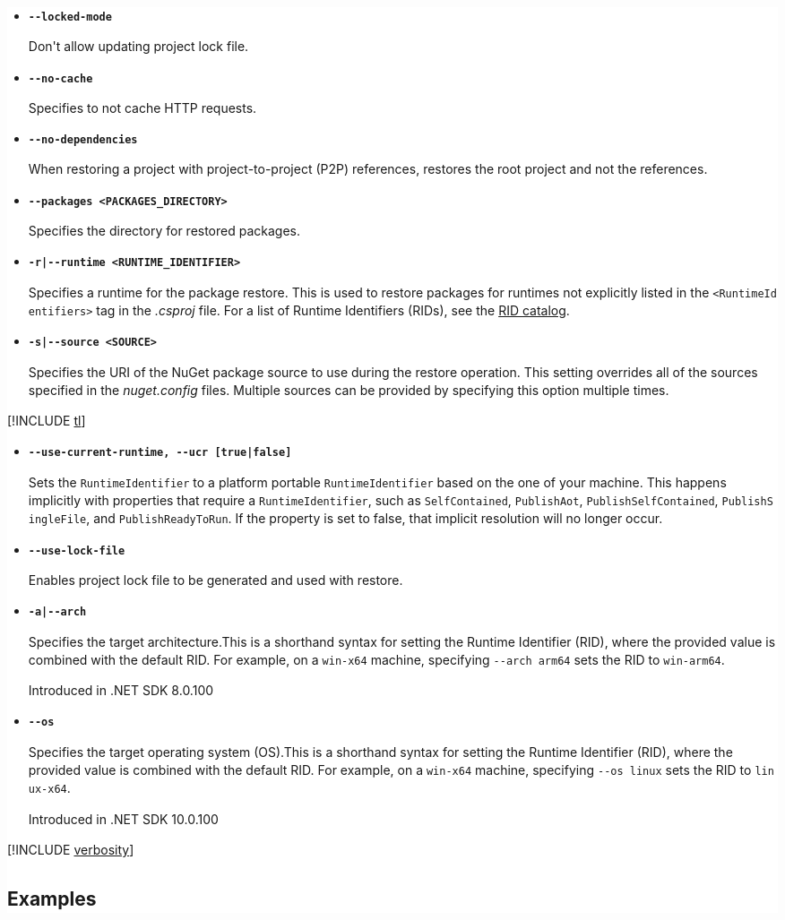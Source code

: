 - **`--locked-mode`**

  Don't allow updating project lock file.

- **`--no-cache`**

  Specifies to not cache HTTP requests.

- **`--no-dependencies`**

  When restoring a project with project-to-project (P2P) references, restores the root project and not the references.

- **`--packages <PACKAGES_DIRECTORY>`**

  Specifies the directory for restored packages.

- **`-r|--runtime <RUNTIME_IDENTIFIER>`**

  Specifies a runtime for the package restore. This is used to restore packages for runtimes not explicitly listed in the `<RuntimeIdentifiers>` tag in the *.csproj* file. For a list of Runtime Identifiers (RIDs), see the [RID catalog](../rid-catalog.md).

- **`-s|--source <SOURCE>`**

  Specifies the URI of the NuGet package source to use during the restore operation. This setting overrides all of the sources specified in the *nuget.config* files. Multiple sources can be provided by specifying this option multiple times.

[!INCLUDE [tl](../../../includes/cli-tl.md)]

- **`--use-current-runtime, --ucr [true|false]`**

  Sets the `RuntimeIdentifier` to a platform portable `RuntimeIdentifier` based on the one of your machine. This happens implicitly with properties that require a `RuntimeIdentifier`, such as `SelfContained`, `PublishAot`, `PublishSelfContained`, `PublishSingleFile`, and `PublishReadyToRun`. If the property is set to false, that implicit resolution will no longer occur.

- **`--use-lock-file`**

  Enables project lock file to be generated and used with restore.

- **`-a|--arch`**

  Specifies the target architecture.This is a shorthand syntax for setting the Runtime Identifier (RID), where the provided value is combined with the default RID. For example, on a `win-x64` machine, specifying `--arch arm64` sets the RID to `win-arm64`.

  Introduced in .NET SDK 8.0.100

- **`--os`**

  Specifies the target operating system (OS).This is a shorthand syntax for setting the Runtime Identifier (RID), where the provided value is combined with the default RID. For example, on a `win-x64` machine, specifying `--os linux` sets the RID to `linux-x64`.

  Introduced in .NET SDK 10.0.100

[!INCLUDE [verbosity](../../../includes/cli-verbosity-minimal.md)]

## Examples
